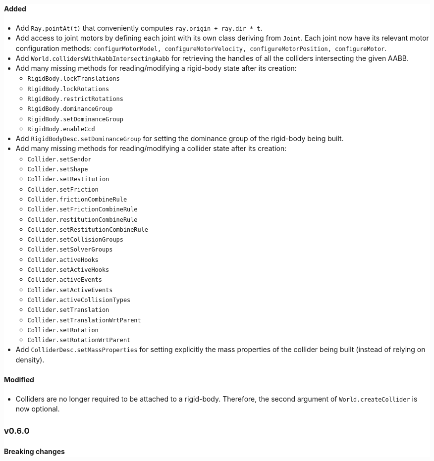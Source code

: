 #### Added

- Add `Ray.pointAt(t)` that conveniently computes `ray.origin + ray.dir * t`.
- Add access to joint motors by defining each joint with its own class deriving from `Joint`. Each joint now
  have its relevant motor configuration
  methods: `configurMotorModel, configureMotorVelocity, configureMotorPosition, configureMotor`.
- Add `World.collidersWithAabbIntersectingAabb` for retrieving the handles of all the colliders intersecting the given
  AABB.
- Add many missing methods for reading/modifying a rigid-body state after its creation:
    - `RigidBody.lockTranslations`
    - `RigidBody.lockRotations`
    - `RigidBody.restrictRotations`
    - `RigidBody.dominanceGroup`
    - `RigidBody.setDominanceGroup`
    - `RigidBody.enableCcd`
- Add `RigidBodyDesc.setDominanceGroup` for setting the dominance group of the rigid-body being built.
- Add many missing methods for reading/modifying a collider state after its creation:
    - `Collider.setSendor`
    - `Collider.setShape`
    - `Collider.setRestitution`
    - `Collider.setFriction`
    - `Collider.frictionCombineRule`
    - `Collider.setFrictionCombineRule`
    - `Collider.restitutionCombineRule`
    - `Collider.setRestitutionCombineRule`
    - `Collider.setCollisionGroups`
    - `Collider.setSolverGroups`
    - `Collider.activeHooks`
    - `Collider.setActiveHooks`
    - `Collider.activeEvents`
    - `Collider.setActiveEvents`
    - `Collider.activeCollisionTypes`
    - `Collider.setTranslation`
    - `Collider.setTranslationWrtParent`
    - `Collider.setRotation`
    - `Collider.setRotationWrtParent`
- Add `ColliderDesc.setMassProperties` for setting explicitly the mass properties of the collider being built (instead
  of relying on density).

#### Modified

- Colliders are no longer required to be attached to a rigid-body. Therefore, the second argument
  of `World.createCollider`
  is now optional.

### v0.6.0

#### Breaking changes
